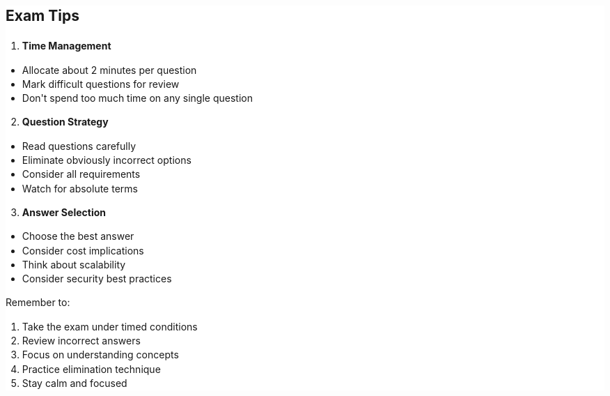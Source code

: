 ## Exam Tips

1. **Time Management**
 - Allocate about 2 minutes per question
 - Mark difficult questions for review
 - Don't spend too much time on any single question

2. **Question Strategy**
 - Read questions carefully
 - Eliminate obviously incorrect options
 - Consider all requirements
 - Watch for absolute terms

3. **Answer Selection**
 - Choose the best answer
 - Consider cost implications
 - Think about scalability
 - Consider security best practices

Remember to:
1. Take the exam under timed conditions
2. Review incorrect answers
3. Focus on understanding concepts
4. Practice elimination technique
5. Stay calm and focused 
